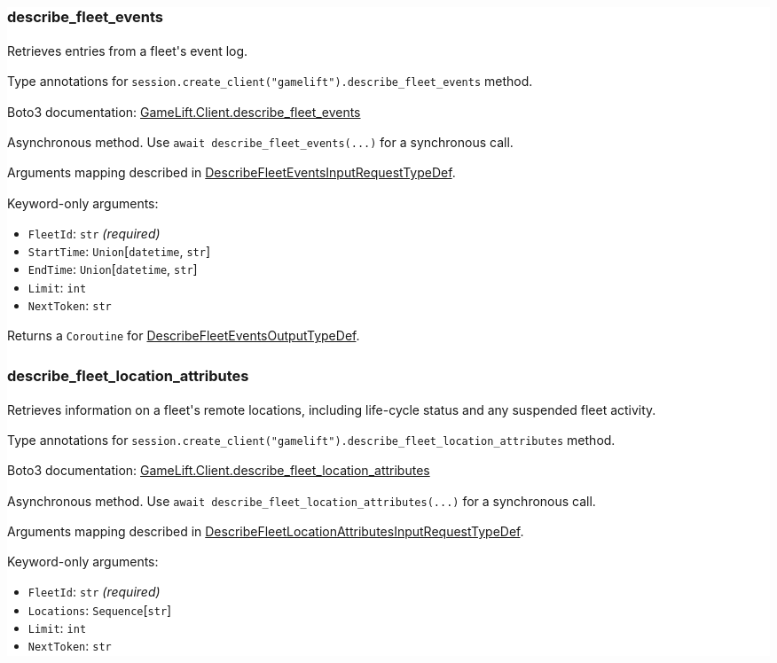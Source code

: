 <a id="describe\_fleet\_events"></a>

### describe_fleet_events

Retrieves entries from a fleet's event log.

Type annotations for `session.create_client("gamelift").describe_fleet_events`
method.

Boto3 documentation:
[GameLift.Client.describe_fleet_events](https://boto3.amazonaws.com/v1/documentation/api/latest/reference/services/gamelift.html#GameLift.Client.describe_fleet_events)

Asynchronous method. Use `await describe_fleet_events(...)` for a synchronous
call.

Arguments mapping described in
[DescribeFleetEventsInputRequestTypeDef](./type_defs.md#describefleeteventsinputrequesttypedef).

Keyword-only arguments:

- `FleetId`: `str` *(required)*
- `StartTime`: `Union`\[`datetime`, `str`\]
- `EndTime`: `Union`\[`datetime`, `str`\]
- `Limit`: `int`
- `NextToken`: `str`

Returns a `Coroutine` for
[DescribeFleetEventsOutputTypeDef](./type_defs.md#describefleeteventsoutputtypedef).

<a id="describe\_fleet\_location\_attributes"></a>

### describe_fleet_location_attributes

Retrieves information on a fleet's remote locations, including life-cycle
status and any suspended fleet activity.

Type annotations for
`session.create_client("gamelift").describe_fleet_location_attributes` method.

Boto3 documentation:
[GameLift.Client.describe_fleet_location_attributes](https://boto3.amazonaws.com/v1/documentation/api/latest/reference/services/gamelift.html#GameLift.Client.describe_fleet_location_attributes)

Asynchronous method. Use `await describe_fleet_location_attributes(...)` for a
synchronous call.

Arguments mapping described in
[DescribeFleetLocationAttributesInputRequestTypeDef](./type_defs.md#describefleetlocationattributesinputrequesttypedef).

Keyword-only arguments:

- `FleetId`: `str` *(required)*
- `Locations`: `Sequence`\[`str`\]
- `Limit`: `int`
- `NextToken`: `str`
